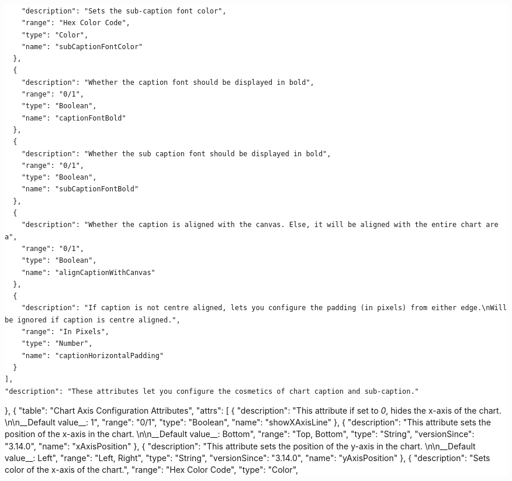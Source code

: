        "description": "Sets the sub-caption font color",
        "range": "Hex Color Code",
        "type": "Color",
        "name": "subCaptionFontColor"
      },
      {
        "description": "Whether the caption font should be displayed in bold",
        "range": "0/1",
        "type": "Boolean",
        "name": "captionFontBold"
      },
      {
        "description": "Whether the sub caption font should be displayed in bold",
        "range": "0/1",
        "type": "Boolean",
        "name": "subCaptionFontBold"
      },
      {
        "description": "Whether the caption is aligned with the canvas. Else, it will be aligned with the entire chart area",
        "range": "0/1",
        "type": "Boolean",
        "name": "alignCaptionWithCanvas"
      },
      {
        "description": "If caption is not centre aligned, lets you configure the padding (in pixels) from either edge.\nWill be ignored if caption is centre aligned.",
        "range": "In Pixels",
        "type": "Number",
        "name": "captionHorizontalPadding"
      }
    ],
    "description": "These attributes let you configure the cosmetics of chart caption and sub-caption."
  },
  {
    "table": "Chart Axis Configuration Attributes",
    "attrs": [
      {
        "description": "This attribute if set to _0_, hides the x-axis of the chart. \n\n__Default value__: 1",
        "range": "0/1",
        "type": "Boolean",
        "name": "showXAxisLine"
      },
      {
        "description": "This attribute sets the position of the x-axis in the chart. \n\n__Default value__: Bottom",
        "range": "Top, Bottom",
        "type": "String",
        "versionSince": "3.14.0",
        "name": "xAxisPosition"
      },
      {
        "description": "This attribute sets the position of the y-axis in the chart. \n\n__Default value__: Left",
        "range": "Left, Right",
        "type": "String",
        "versionSince": "3.14.0",
        "name": "yAxisPosition"
      },
      {
        "description": "Sets color of the x-axis of the chart.",
        "range": "Hex Color Code",
        "type": "Color",